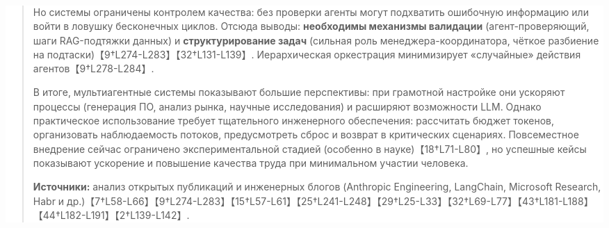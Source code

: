 > 
> Но системы ограничены контролем качества: без проверки агенты могут подхватить ошибочную информацию или войти в ловушку бесконечных циклов. Отсюда выводы: **необходимы механизмы валидации** (агент-проверяющий, шаги RAG-подтяжки данных) и **структурирование задач** (сильная роль менеджера-координатора, чёткое разбиение на подтаски)【9†L274-L283】【32†L131-L139】. Иерархическая оркестрация минимизирует «случайные» действия агентов【9†L278-L284】. 
> 
> В итоге, мультиагентные системы показывают большие перспективы: при грамотной настройке они ускоряют процессы (генерация ПО, анализ рынка, научные исследования) и расширяют возможности LLM. Однако практическое использование требует тщательного инженерного обеспечения: рассчитать бюджет токенов, организовать наблюдаемость потоков, предусмотреть сброс и возврат в критических сценариях. Повсеместное внедрение сейчас ограничено экспериментальной стадией (особенно в науке)【18†L71-L80】, но успешные кейсы показывают ускорение и повышение качества труда при минимальном участии человека. 
> 
> **Источники:** анализ открытых публикаций и инженерных блогов (Anthropic Engineering, LangChain, Microsoft Research, Habr и др.)【7†L58-L66】【9†L274-L283】【15†L57-L61】【25†L241-L248】【29†L25-L33】【32†L69-L77】【43†L181-L188】【44†L182-L191】【2†L139-L142】.
